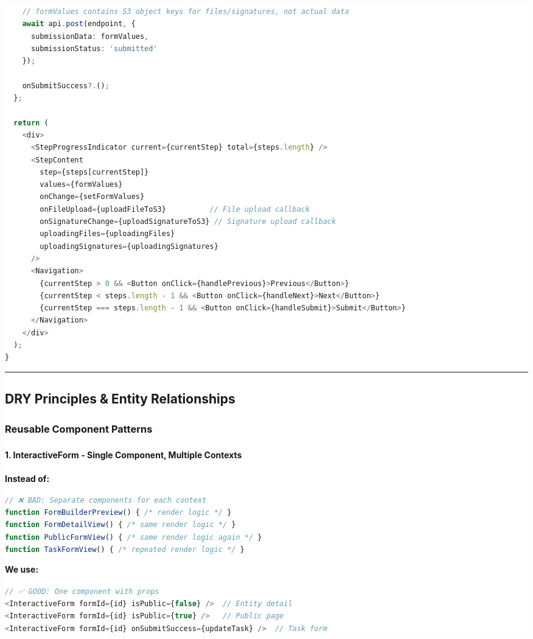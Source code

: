 ```typescript
    // formValues contains S3 object keys for files/signatures, not actual data
    await api.post(endpoint, {
      submissionData: formValues,
      submissionStatus: 'submitted'
    });

    onSubmitSuccess?.();
  };

  return (
    <div>
      <StepProgressIndicator current={currentStep} total={steps.length} />
      <StepContent
        step={steps[currentStep]}
        values={formValues}
        onChange={setFormValues}
        onFileUpload={uploadFileToS3}          // File upload callback
        onSignatureChange={uploadSignatureToS3} // Signature upload callback
        uploadingFiles={uploadingFiles}
        uploadingSignatures={uploadingSignatures}
      />
      <Navigation>
        {currentStep > 0 && <Button onClick={handlePrevious}>Previous</Button>}
        {currentStep < steps.length - 1 && <Button onClick={handleNext}>Next</Button>}
        {currentStep === steps.length - 1 && <Button onClick={handleSubmit}>Submit</Button>}
      </Navigation>
    </div>
  );
}
```

---

## DRY Principles & Entity Relationships

### Reusable Component Patterns

#### 1. **InteractiveForm** - Single Component, Multiple Contexts

**Instead of:**
```typescript
// ❌ BAD: Separate components for each context
function FormBuilderPreview() { /* render logic */ }
function FormDetailView() { /* same render logic */ }
function PublicFormView() { /* same render logic again */ }
function TaskFormView() { /* repeated render logic */ }
```

**We use:**
```typescript
// ✅ GOOD: One component with props
<InteractiveForm formId={id} isPublic={false} />  // Entity detail
<InteractiveForm formId={id} isPublic={true} />   // Public page
<InteractiveForm formId={id} onSubmitSuccess={updateTask} />  // Task form
```
